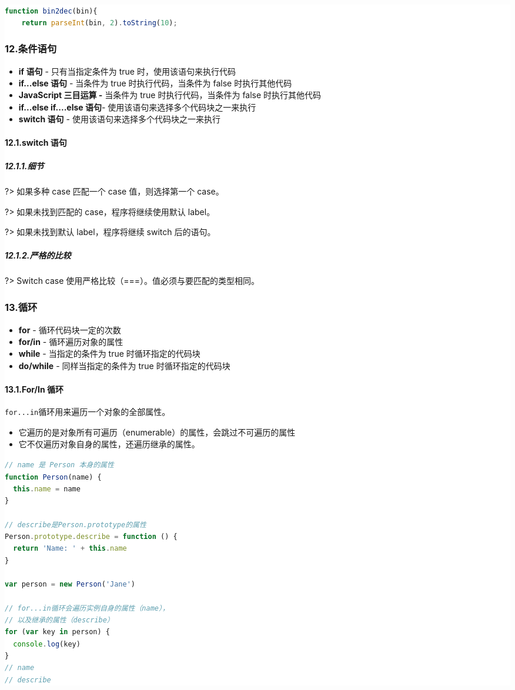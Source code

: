 ```js
function bin2dec(bin){
    return parseInt(bin, 2).toString(10);
```

### 12.条件语句

- **if 语句** - 只有当指定条件为 true 时，使用该语句来执行代码
- **if...else 语句** - 当条件为 true 时执行代码，当条件为 false 时执行其他代码
- **JavaScript 三目运算 -** 当条件为 true 时执行代码，当条件为 false 时执行其他代码
- **if...else if....else 语句**- 使用该语句来选择多个代码块之一来执行
- **switch 语句** - 使用该语句来选择多个代码块之一来执行

#### 12.1.switch 语句

##### 12.1.1.细节

?> 如果多种 case 匹配一个 case 值，则选择第一个 case。

?> 如果未找到匹配的 case，程序将继续使用默认 label。

?> 如果未找到默认 label，程序将继续 switch 后的语句。

##### 12.1.2.严格的比较

?> Switch case 使用严格比较（===）。值必须与要匹配的类型相同。

### 13.循环

- **for** - 循环代码块一定的次数
- **for/in** - 循环遍历对象的属性
- **while** - 当指定的条件为 true 时循环指定的代码块
- **do/while** - 同样当指定的条件为 true 时循环指定的代码块

#### 13.1.For/In 循环

`for...in`循环用来遍历一个对象的全部属性。

- 它遍历的是对象所有可遍历（enumerable）的属性，会跳过不可遍历的属性
- 它不仅遍历对象自身的属性，还遍历继承的属性。

```js
// name 是 Person 本身的属性
function Person(name) {
  this.name = name
}

// describe是Person.prototype的属性
Person.prototype.describe = function () {
  return 'Name: ' + this.name
}

var person = new Person('Jane')

// for...in循环会遍历实例自身的属性（name），
// 以及继承的属性（describe）
for (var key in person) {
  console.log(key)
}
// name
// describe
```
